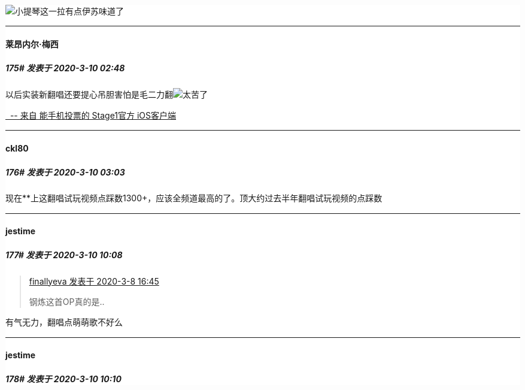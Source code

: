 

<img src="https://static.saraba1st.com/image/smiley/face2017/067.png" referrerpolicy="no-referrer">小提琴这一拉有点伊苏味道了







-----

####  莱昂内尔·梅西  
##### 175#       发表于 2020-3-10 02:48




以后实装新翻唱还要提心吊胆害怕是毛二力翻<img src="https://static.saraba1st.com/image/smiley/face2017/001.png" referrerpolicy="no-referrer">太苦了

[  -- 来自 能手机投票的 Stage1官方 iOS客户端](https://itunes.apple.com/fi/app/saraba1st/id1221237470?mt=8)







-----

####  ckl80  
##### 176#       发表于 2020-3-10 03:03




现在**上这翻唱试玩视频点踩数1300+，应该全频道最高的了。顶大约过去半年翻唱试玩视频的点踩数







-----

####  jestime  
##### 177#       发表于 2020-3-10 10:08



<blockquote><a href="httphttps://bbs.saraba1st.com/2b/forum.php?mod=redirect&amp;goto=findpost&amp;pid=46658883&amp;ptid=1916875" target="_blank">finallyeva 发表于 2020-3-8 16:45</a>

钢炼这首OP真的是..</blockquote>
有气无力，翻唱点萌萌歌不好么







-----

####  jestime  
##### 178#       发表于 2020-3-10 10:10
